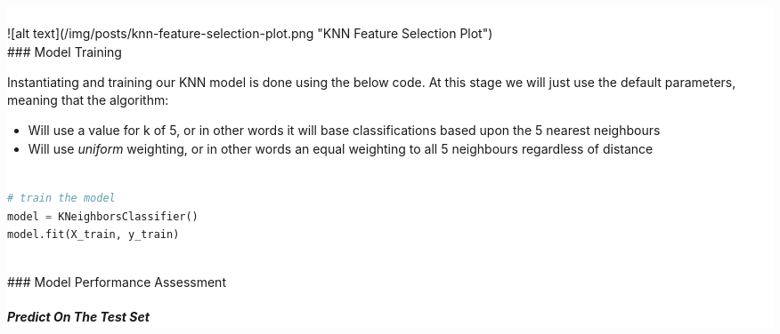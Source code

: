 <br>
![alt text](/img/posts/knn-feature-selection-plot.png "KNN Feature Selection Plot")

<br>
### Model Training <a name="knn-model-training"></a>

Instantiating and training our KNN model is done using the below code.  At this stage we will just use the default parameters, meaning that the algorithm:

* Will use a value for k of 5, or in other words it will base classifications based upon the 5 nearest neighbours
* Will use *uniform* weighting, or in other words an equal weighting to all 5 neighbours regardless of distance

```python

# train the model
model = KNeighborsClassifier()
model.fit(X_train, y_train)

```

<br>
### Model Performance Assessment <a name="knn-model-assessment"></a>

##### Predict On The Test Set
